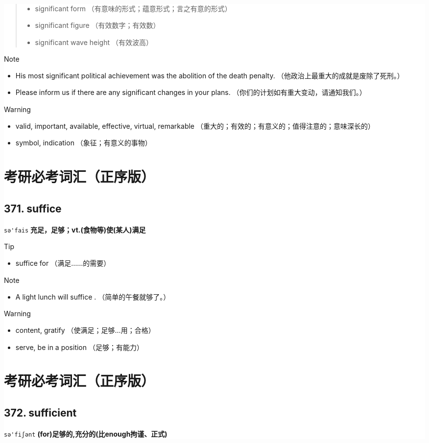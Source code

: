 >
> - significant form （有意味的形式；蕴意形式；言之有意的形式）
>
> - significant figure （有效数字；有效数）
>
> - significant wave height （有效波高）
>

> [!NOTE]
>
> - His most significant political achievement was the abolition of the death penalty. （他政治上最重大的成就是废除了死刑。）
>
> - Please inform us if there are any significant changes in your plans. （你们的计划如有重大变动，请通知我们。）
>

> [!WARNING]
>
> - valid, important, available, effective, virtual, remarkable （重大的；有效的；有意义的；值得注意的；意味深长的）
>
> - symbol, indication （象征；有意义的事物）
>

# 考研必考词汇（正序版）

## 371. suffice

`sə'fais`  **充足，足够；vt.(食物等)使(某人)满足**

> [!TIP]
>
> - suffice for （满足……的需要）
>

> [!NOTE]
>
> - A light lunch will suffice . （简单的午餐就够了。）
>

> [!WARNING]
>
> - content, gratify （使满足；足够…用；合格）
>
> - serve, be in a position （足够；有能力）
>

# 考研必考词汇（正序版）

## 372. sufficient

`sə'fiʃənt`  **(for)足够的,充分的(比enough拘谨、正式)**
